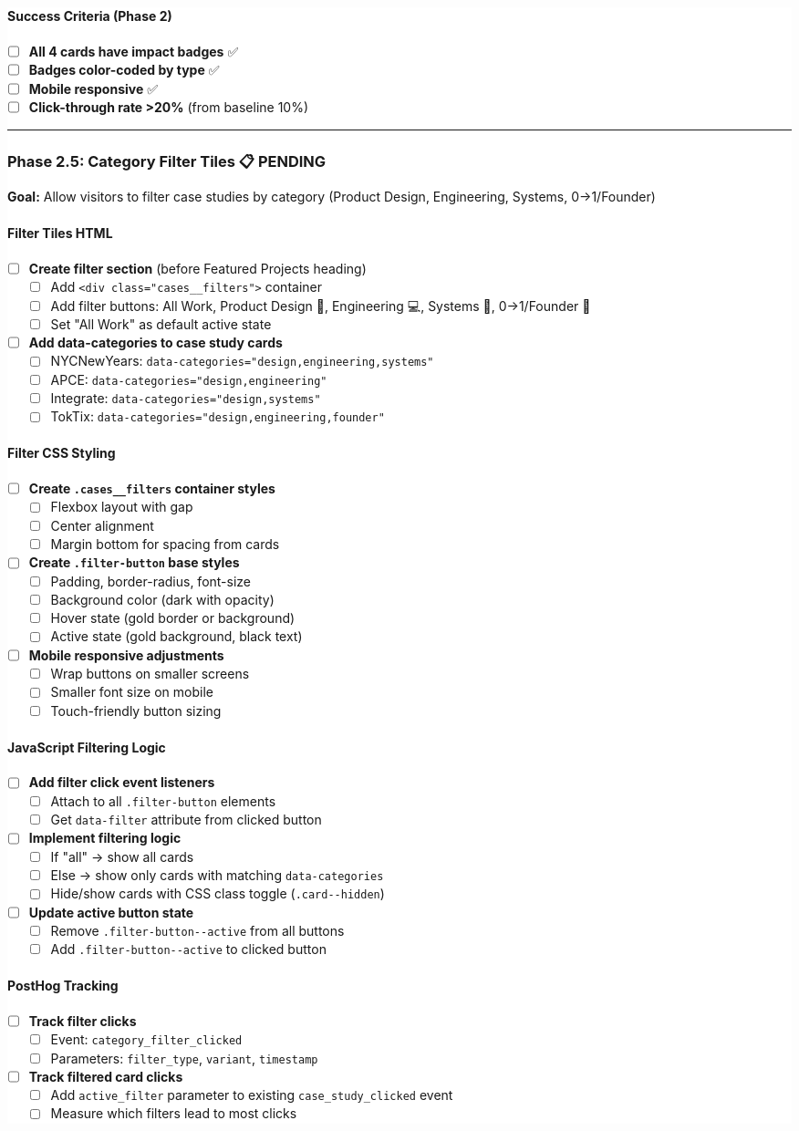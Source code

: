 #### Success Criteria (Phase 2)
- [ ] **All 4 cards have impact badges** ✅
- [ ] **Badges color-coded by type** ✅
- [ ] **Mobile responsive** ✅
- [ ] **Click-through rate >20%** (from baseline 10%)

---

### Phase 2.5: Category Filter Tiles 📋 PENDING

**Goal:** Allow visitors to filter case studies by category (Product Design, Engineering, Systems, 0→1/Founder)

#### Filter Tiles HTML
- [ ] **Create filter section** (before Featured Projects heading)
  - [ ] Add `<div class="cases__filters">` container
  - [ ] Add filter buttons: All Work, Product Design 🎨, Engineering 💻, Systems 🧩, 0→1/Founder 🚀
  - [ ] Set "All Work" as default active state
- [ ] **Add data-categories to case study cards**
  - [ ] NYCNewYears: `data-categories="design,engineering,systems"`
  - [ ] APCE: `data-categories="design,engineering"`
  - [ ] Integrate: `data-categories="design,systems"`
  - [ ] TokTix: `data-categories="design,engineering,founder"`

#### Filter CSS Styling
- [ ] **Create `.cases__filters` container styles**
  - [ ] Flexbox layout with gap
  - [ ] Center alignment
  - [ ] Margin bottom for spacing from cards
- [ ] **Create `.filter-button` base styles**
  - [ ] Padding, border-radius, font-size
  - [ ] Background color (dark with opacity)
  - [ ] Hover state (gold border or background)
  - [ ] Active state (gold background, black text)
- [ ] **Mobile responsive adjustments**
  - [ ] Wrap buttons on smaller screens
  - [ ] Smaller font size on mobile
  - [ ] Touch-friendly button sizing

#### JavaScript Filtering Logic
- [ ] **Add filter click event listeners**
  - [ ] Attach to all `.filter-button` elements
  - [ ] Get `data-filter` attribute from clicked button
- [ ] **Implement filtering logic**
  - [ ] If "all" → show all cards
  - [ ] Else → show only cards with matching `data-categories`
  - [ ] Hide/show cards with CSS class toggle (`.card--hidden`)
- [ ] **Update active button state**
  - [ ] Remove `.filter-button--active` from all buttons
  - [ ] Add `.filter-button--active` to clicked button

#### PostHog Tracking
- [ ] **Track filter clicks**
  - [ ] Event: `category_filter_clicked`
  - [ ] Parameters: `filter_type`, `variant`, `timestamp`
- [ ] **Track filtered card clicks**
  - [ ] Add `active_filter` parameter to existing `case_study_clicked` event
  - [ ] Measure which filters lead to most clicks
